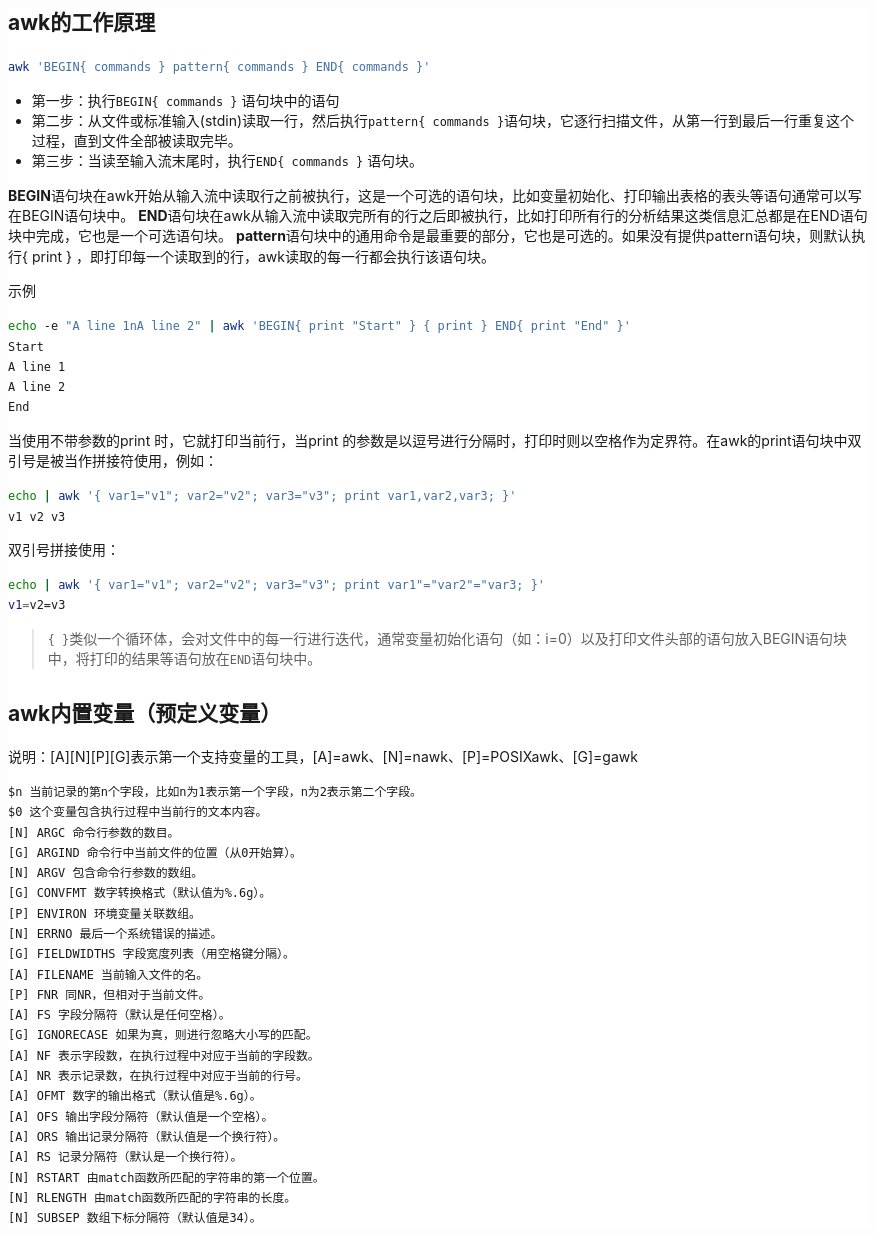 ## awk的工作原理
```bash
awk 'BEGIN{ commands } pattern{ commands } END{ commands }'
```

- 第一步：执行`BEGIN{ commands }` 语句块中的语句
- 第二步：从文件或标准输入(stdin)读取一行，然后执行`pattern{ commands }`语句块，它逐行扫描文件，从第一行到最后一行重复这个过程，直到文件全部被读取完毕。
- 第三步：当读至输入流末尾时，执行`END{ commands }` 语句块。

**BEGIN**语句块在awk开始从输入流中读取行之前被执行，这是一个可选的语句块，比如变量初始化、打印输出表格的表头等语句通常可以写在BEGIN语句块中。
**END**语句块在awk从输入流中读取完所有的行之后即被执行，比如打印所有行的分析结果这类信息汇总都是在END语句块中完成，它也是一个可选语句块。
**pattern**语句块中的通用命令是最重要的部分，它也是可选的。如果没有提供pattern语句块，则默认执行{ print } ，即打印每一个读取到的行，awk读取的每一行都会执行该语句块。

示例
```bash
echo ‐e "A line 1nA line 2" | awk 'BEGIN{ print "Start" } { print } END{ print "End" }'
Start
A line 1
A line 2
End
```

当使用不带参数的print 时，它就打印当前行，当print 的参数是以逗号进行分隔时，打印时则以空格作为定界符。在awk的print语句块中双引号是被当作拼接符使用，例如：
```bash
echo | awk '{ var1="v1"; var2="v2"; var3="v3"; print var1,var2,var3; }'
v1 v2 v3
```

双引号拼接使用：
```bash
echo | awk '{ var1="v1"; var2="v2"; var3="v3"; print var1"="var2"="var3; }'
v1=v2=v3
```
> `{ }`类似一个循环体，会对文件中的每一行进行迭代，通常变量初始化语句（如：i=0）以及打印文件头部的语句放入BEGIN语句块中，将打印的结果等语句放在`END`语句块中。

## awk内置变量（预定义变量）
说明：[A][N][P][G]表示第一个支持变量的工具，[A]=awk、[N]=nawk、[P]=POSIXawk、[G]=gawk

```
$n 当前记录的第n个字段，比如n为1表示第一个字段，n为2表示第二个字段。
$0 这个变量包含执行过程中当前行的文本内容。
[N] ARGC 命令行参数的数目。
[G] ARGIND 命令行中当前文件的位置（从0开始算）。
[N] ARGV 包含命令行参数的数组。
[G] CONVFMT 数字转换格式（默认值为%.6g）。
[P] ENVIRON 环境变量关联数组。
[N] ERRNO 最后一个系统错误的描述。
[G] FIELDWIDTHS 字段宽度列表（用空格键分隔）。
[A] FILENAME 当前输入文件的名。
[P] FNR 同NR，但相对于当前文件。
[A] FS 字段分隔符（默认是任何空格）。
[G] IGNORECASE 如果为真，则进行忽略大小写的匹配。
[A] NF 表示字段数，在执行过程中对应于当前的字段数。
[A] NR 表示记录数，在执行过程中对应于当前的行号。
[A] OFMT 数字的输出格式（默认值是%.6g）。
[A] OFS 输出字段分隔符（默认值是一个空格）。
[A] ORS 输出记录分隔符（默认值是一个换行符）。
[A] RS 记录分隔符（默认是一个换行符）。
[N] RSTART 由match函数所匹配的字符串的第一个位置。
[N] RLENGTH 由match函数所匹配的字符串的长度。
[N] SUBSEP 数组下标分隔符（默认值是34）。
```
